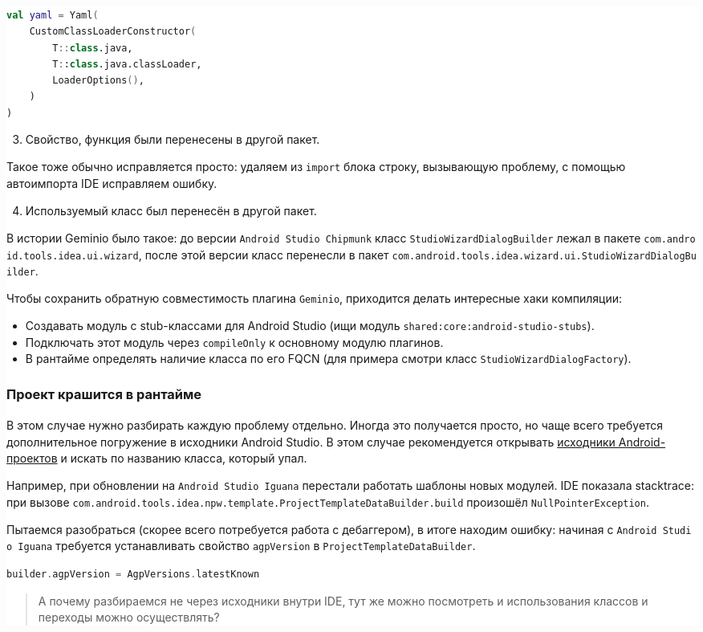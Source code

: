 ```kotlin
val yaml = Yaml(
    CustomClassLoaderConstructor(
        T::class.java,
        T::class.java.classLoader,
        LoaderOptions(),
    )
)
```

3. Свойство, функция были перенесены в другой пакет.

Такое тоже обычно исправляется просто: удаляем из `import` блока строку, вызывающую проблему, с
помощью автоимпорта IDE исправляем ошибку.

4. Используемый класс был перенесён в другой пакет.

В истории Geminio было такое: до версии `Android Studio Chipmunk` класс `StudioWizardDialogBuilder`
лежал в пакете `com.android.tools.idea.ui.wizard`, после этой версии класс перенесли в пакет
`com.android.tools.idea.wizard.ui.StudioWizardDialogBuilder`.

Чтобы сохранить обратную совместимость плагина `Geminio`, приходится делать интересные хаки
компиляции:

- Создавать модуль с stub-классами для Android Studio (ищи модуль
  `shared:core:android-studio-stubs`).
- Подключать этот модуль через `compileOnly` к основному модулю плагинов.
- В рантайме определять наличие класса по его FQCN (для примера смотри класс
  `StudioWizardDialogFactory`).

### Проект крашится в рантайме

В этом случае нужно разбирать каждую проблему отдельно. Иногда это получается просто, но чаще всего
требуется
дополнительное погружение в исходники Android Studio. В этом случае рекомендуется
открывать [исходники Android-проектов](https://cs.android.com/) и искать по названию класса, который
упал.

Например, при обновлении на `Android Studio Iguana` перестали работать шаблоны новых модулей. IDE
показала stacktrace:
при вызове `com.android.tools.idea.npw.template.ProjectTemplateDataBuilder.build` произошёл
`NullPointerException`.

Пытаемся разобраться (скорее всего потребуется работа с дебаггером), в итоге находим ошибку: начиная
с `Android Studio Iguana` требуется устанавливать свойство `agpVersion` в
`ProjectTemplateDataBuilder`.

```kotlin
builder.agpVersion = AgpVersions.latestKnown
```

> А почему разбираемся не через исходники внутри IDE, тут же можно посмотреть и использования
> классов и переходы можно
> осуществлять?
